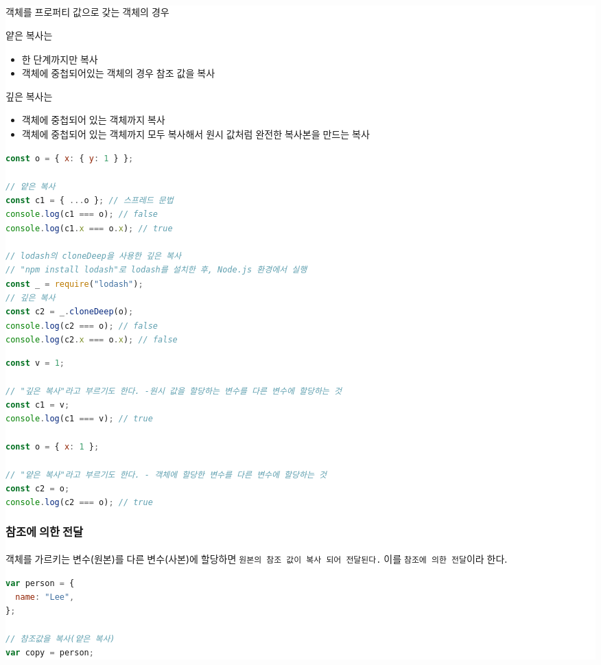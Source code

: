 객체를 프로퍼티 값으로 갖는 객체의 경우

얕은 복사는

- 한 단계까지만 복사
- 객체에 중첩되어있는 객체의 경우 참조 값을 복사

깊은 복사는

- 객체에 중첩되어 있는 객체까지 복사
- 객체에 중첩되어 있는 객체까지 모두 복사해서 원시 값처럼 완전한 복사본을 만드는 복사

```js
const o = { x: { y: 1 } };

// 얕은 복사
const c1 = { ...o }; // 스프레드 문법
console.log(c1 === o); // false
console.log(c1.x === o.x); // true

// lodash의 cloneDeep을 사용한 깊은 복사
// "npm install lodash"로 lodash를 설치한 후, Node.js 환경에서 실행
const _ = require("lodash");
// 깊은 복사
const c2 = _.cloneDeep(o);
console.log(c2 === o); // false
console.log(c2.x === o.x); // false
```

```js
const v = 1;

// "깊은 복사"라고 부르기도 한다. -원시 값을 할당하는 변수를 다른 변수에 할당하는 것
const c1 = v;
console.log(c1 === v); // true

const o = { x: 1 };

// "얕은 복사"라고 부르기도 한다. - 객체에 할당한 변수를 다른 변수에 할당하는 것
const c2 = o;
console.log(c2 === o); // true
```

### 참조에 의한 전달

객체를 가르키는 변수(원본)를 다른 변수(사본)에 할당하면 `원본의 참조 값이 복사 되어 전달된다.` 이를 `참조에 의한 전달`이라 한다.

```js
var person = {
  name: "Lee",
};

// 참조값을 복사(얕은 복사)
var copy = person;
```
